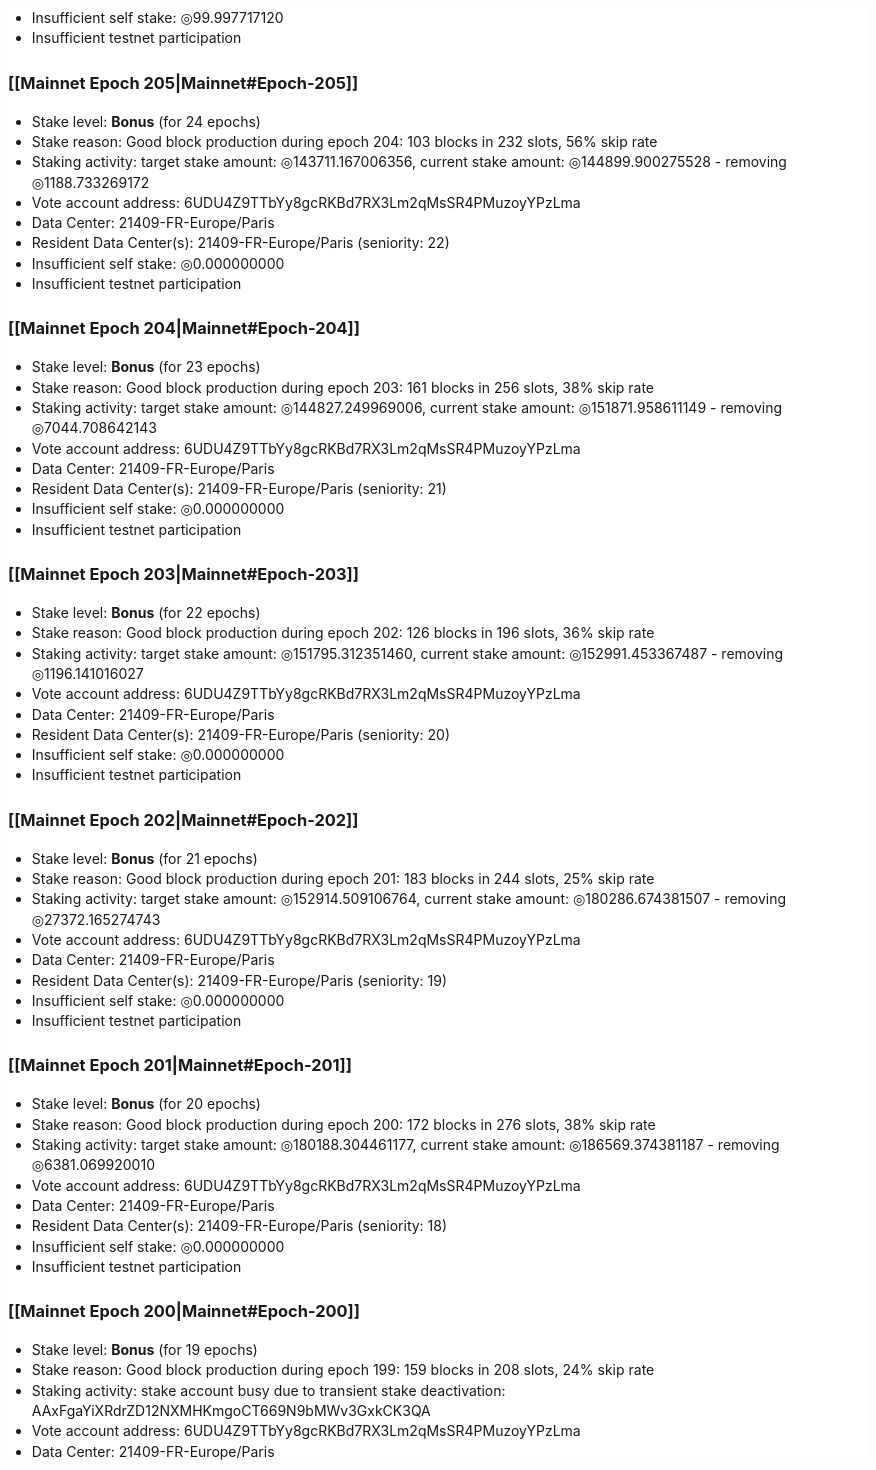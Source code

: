 * Insufficient self stake: ◎99.997717120
* Insufficient testnet participation
### [[Mainnet Epoch 205|Mainnet#Epoch-205]]
* Stake level: **Bonus** (for 24 epochs)
* Stake reason: Good block production during epoch 204: 103 blocks in 232 slots, 56% skip rate
* Staking activity: target stake amount: ◎143711.167006356, current stake amount: ◎144899.900275528 - removing ◎1188.733269172
* Vote account address: 6UDU4Z9TTbYy8gcRKBd7RX3Lm2qMsSR4PMuzoyYPzLma
* Data Center: 21409-FR-Europe/Paris
* Resident Data Center(s): 21409-FR-Europe/Paris (seniority: 22)
* Insufficient self stake: ◎0.000000000
* Insufficient testnet participation
### [[Mainnet Epoch 204|Mainnet#Epoch-204]]
* Stake level: **Bonus** (for 23 epochs)
* Stake reason: Good block production during epoch 203: 161 blocks in 256 slots, 38% skip rate
* Staking activity: target stake amount: ◎144827.249969006, current stake amount: ◎151871.958611149 - removing ◎7044.708642143
* Vote account address: 6UDU4Z9TTbYy8gcRKBd7RX3Lm2qMsSR4PMuzoyYPzLma
* Data Center: 21409-FR-Europe/Paris
* Resident Data Center(s): 21409-FR-Europe/Paris (seniority: 21)
* Insufficient self stake: ◎0.000000000
* Insufficient testnet participation
### [[Mainnet Epoch 203|Mainnet#Epoch-203]]
* Stake level: **Bonus** (for 22 epochs)
* Stake reason: Good block production during epoch 202: 126 blocks in 196 slots, 36% skip rate
* Staking activity: target stake amount: ◎151795.312351460, current stake amount: ◎152991.453367487 - removing ◎1196.141016027
* Vote account address: 6UDU4Z9TTbYy8gcRKBd7RX3Lm2qMsSR4PMuzoyYPzLma
* Data Center: 21409-FR-Europe/Paris
* Resident Data Center(s): 21409-FR-Europe/Paris (seniority: 20)
* Insufficient self stake: ◎0.000000000
* Insufficient testnet participation
### [[Mainnet Epoch 202|Mainnet#Epoch-202]]
* Stake level: **Bonus** (for 21 epochs)
* Stake reason: Good block production during epoch 201: 183 blocks in 244 slots, 25% skip rate
* Staking activity: target stake amount: ◎152914.509106764, current stake amount: ◎180286.674381507 - removing ◎27372.165274743
* Vote account address: 6UDU4Z9TTbYy8gcRKBd7RX3Lm2qMsSR4PMuzoyYPzLma
* Data Center: 21409-FR-Europe/Paris
* Resident Data Center(s): 21409-FR-Europe/Paris (seniority: 19)
* Insufficient self stake: ◎0.000000000
* Insufficient testnet participation
### [[Mainnet Epoch 201|Mainnet#Epoch-201]]
* Stake level: **Bonus** (for 20 epochs)
* Stake reason: Good block production during epoch 200: 172 blocks in 276 slots, 38% skip rate
* Staking activity: target stake amount: ◎180188.304461177, current stake amount: ◎186569.374381187 - removing ◎6381.069920010
* Vote account address: 6UDU4Z9TTbYy8gcRKBd7RX3Lm2qMsSR4PMuzoyYPzLma
* Data Center: 21409-FR-Europe/Paris
* Resident Data Center(s): 21409-FR-Europe/Paris (seniority: 18)
* Insufficient self stake: ◎0.000000000
* Insufficient testnet participation
### [[Mainnet Epoch 200|Mainnet#Epoch-200]]
* Stake level: **Bonus** (for 19 epochs)
* Stake reason: Good block production during epoch 199: 159 blocks in 208 slots, 24% skip rate
* Staking activity: stake account busy due to transient stake deactivation: AAxFgaYiXRdrZD12NXMHKmgoCT669N9bMWv3GxkCK3QA
* Vote account address: 6UDU4Z9TTbYy8gcRKBd7RX3Lm2qMsSR4PMuzoyYPzLma
* Data Center: 21409-FR-Europe/Paris